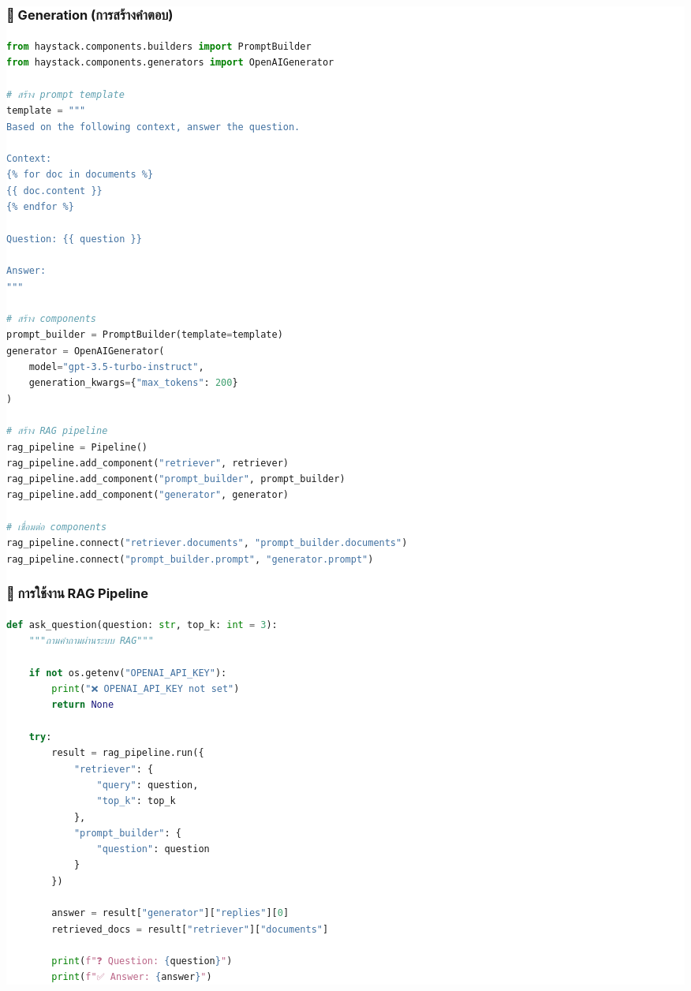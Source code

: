 ### 📝 Generation (การสร้างคำตอบ)

```python
from haystack.components.builders import PromptBuilder
from haystack.components.generators import OpenAIGenerator

# สร้าง prompt template
template = """
Based on the following context, answer the question.

Context:
{% for doc in documents %}
{{ doc.content }}
{% endfor %}

Question: {{ question }}

Answer:
"""

# สร้าง components
prompt_builder = PromptBuilder(template=template)
generator = OpenAIGenerator(
    model="gpt-3.5-turbo-instruct",
    generation_kwargs={"max_tokens": 200}
)

# สร้าง RAG pipeline
rag_pipeline = Pipeline()
rag_pipeline.add_component("retriever", retriever)
rag_pipeline.add_component("prompt_builder", prompt_builder)
rag_pipeline.add_component("generator", generator)

# เชื่อมต่อ components
rag_pipeline.connect("retriever.documents", "prompt_builder.documents")
rag_pipeline.connect("prompt_builder.prompt", "generator.prompt")
```

### 🤖 การใช้งาน RAG Pipeline

```python
def ask_question(question: str, top_k: int = 3):
    """ถามคำถามผ่านระบบ RAG"""
    
    if not os.getenv("OPENAI_API_KEY"):
        print("❌ OPENAI_API_KEY not set")
        return None
    
    try:
        result = rag_pipeline.run({
            "retriever": {
                "query": question,
                "top_k": top_k
            },
            "prompt_builder": {
                "question": question
            }
        })
        
        answer = result["generator"]["replies"][0]
        retrieved_docs = result["retriever"]["documents"]
        
        print(f"❓ Question: {question}")
        print(f"✅ Answer: {answer}")
```